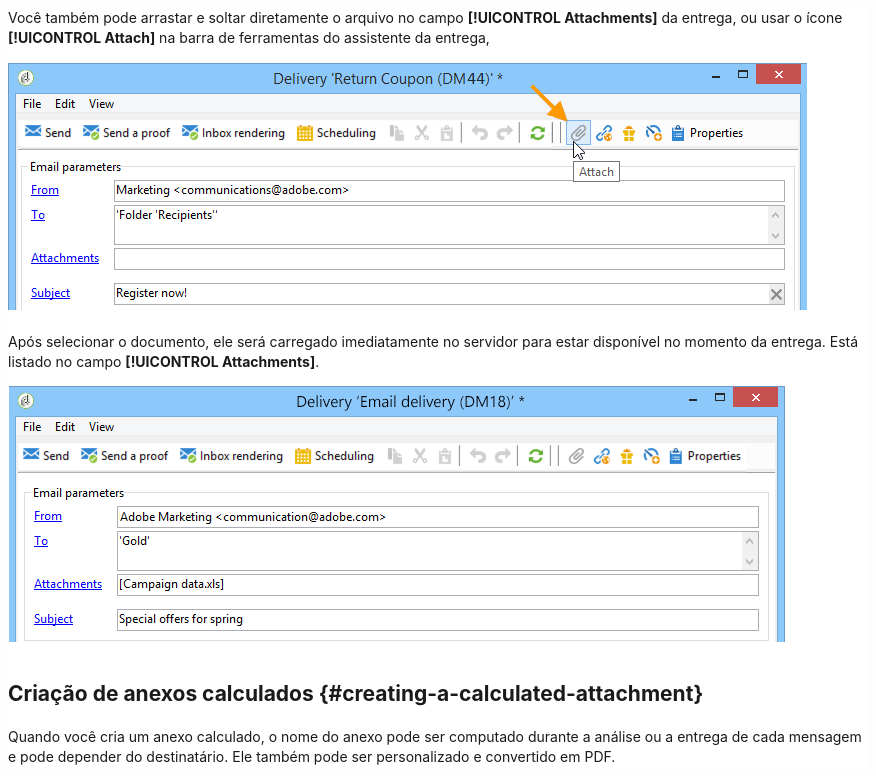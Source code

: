 Você também pode arrastar e soltar diretamente o arquivo no campo **[!UICONTROL Attachments]** da entrega, ou usar o ícone **[!UICONTROL Attach]** na barra de ferramentas do assistente da entrega,

![](assets/s_ncs_user_wizard_add_file_ico.png)

Após selecionar o documento, ele será carregado imediatamente no servidor para estar disponível no momento da entrega. Está listado no campo **[!UICONTROL Attachments]**.

![](assets/s_ncs_user_wizard_email_attachement_e.png)

## Criação de anexos calculados {#creating-a-calculated-attachment}

Quando você cria um anexo calculado, o nome do anexo pode ser computado durante a análise ou a entrega de cada mensagem e pode depender do destinatário. Ele também pode ser personalizado e convertido em PDF.
